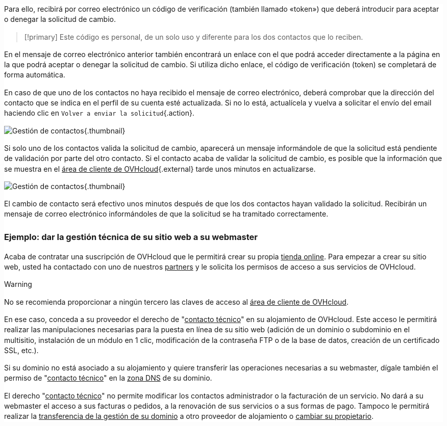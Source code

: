 Para ello, recibirá por correo electrónico un código de verificación (también llamado «token») que deberá introducir para aceptar o denegar la solicitud de cambio.

> [!primary]
> Este código es personal, de un solo uso y diferente para los dos contactos que lo reciben.

En el mensaje de correo electrónico anterior también encontrará un enlace con el que podrá acceder directamente a la página en la que podrá aceptar o denegar la solicitud de cambio. Si utiliza dicho enlace, el código de verificación (token) se completará de forma automática.

En caso de que uno de los contactos no haya recibido el mensaje de correo electrónico, deberá comprobar que la dirección del contacto que se indica en el perfil de su cuenta esté actualizada. Si no lo está, actualícela y vuelva a solicitar el envío del email haciendo clic en `Volver a enviar la solicitud`{.action}.

![Gestión de contactos](images/managing_contacts_06.png){.thumbnail}

Si solo uno de los contactos valida la solicitud de cambio, aparecerá un mensaje informándole de que la solicitud está pendiente de validación por parte del otro contacto. Si el contacto acaba de validar la solicitud de cambio, es posible que la información que se muestra en el [área de cliente de OVHcloud](https://www.ovh.com/auth/?action=gotomanager&from=https://www.ovh.es/&ovhSubsidiary=es){.external} tarde unos minutos en actualizarse.

![Gestión de contactos](images/managing_contacts_007.png){.thumbnail}

El cambio de contacto será efectivo unos minutos después de que los dos contactos hayan validado la solicitud. Recibirán un mensaje de correo electrónico informándoles de que la solicitud se ha tramitado correctamente.

### Ejemplo: dar la gestión técnica de su sitio web a su webmaster

Acaba de contratar una suscripción de OVHcloud que le permitirá crear su propia [tienda online](https://www.ovhcloud.com/es-es/web-hosting/ecommerce-website/). Para empezar a crear su sitio web, usted ha contactado con uno de nuestros [partners](https://partner.ovhcloud.com/es-es/directory/) y le solicita los permisos de acceso a sus servicios de OVHcloud.

> [!warning]
>
> No se recomienda proporcionar a ningún tercero las claves de acceso al [área de cliente de OVHcloud](https://www.ovh.com/auth/?action=gotomanager&from=https://www.ovh.es/&ovhSubsidiary=es).
>

En ese caso, conceda a su proveedor el derecho de "[contacto técnico](#gestion_des_contacts)" en su alojamiento de OVHcloud. Este acceso le permitirá realizar las manipulaciones necesarias para la puesta en línea de su sitio web (adición de un dominio o subdominio en el multisitio, instalación de un módulo en 1 clic, modificación de la contraseña FTP o de la base de datos, creación de un certificado SSL, etc.).

Si su dominio no está asociado a su alojamiento y quiere transferir las operaciones necesarias a su webmaster, dígale también el permiso de "[contacto técnico](#gestion_des_contacts)" en la [zona DNS](/pages/web_cloud/domains/dns_zone_edit) de su dominio.

El derecho "[contacto técnico](#gestion_des_contacts)" no permite modificar los contactos administrador o la facturación de un servicio. No dará a su webmaster el acceso a sus facturas o pedidos, a la renovación de sus servicios o a sus formas de pago. Tampoco le permitirá realizar la [transferencia de la gestión de su dominio](/pages/web_cloud/domains/transfer_outgoing_domain) a otro proveedor de alojamiento o [cambiar su propietario](/pages/web_cloud/domains/trade_domain).
